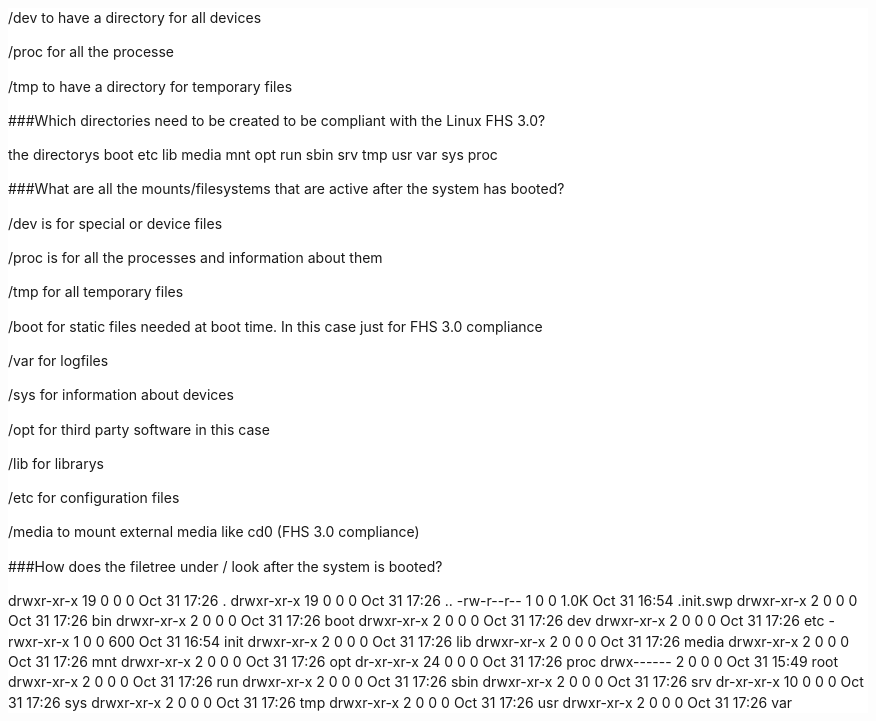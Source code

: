 /dev to have a directory for all devices

/proc for all the processe

/tmp to have a directory for temporary files

###Which directories need to be created to be compliant with the Linux FHS 3.0?

the directorys 
boot etc lib media mnt opt run sbin srv tmp usr var sys proc

###What are all the mounts/filesystems that are active after the system has booted?

/dev is for special or device files

/proc is for all the processes and information about them

/tmp for all temporary files

/boot for static files needed at boot time. In this case just for FHS 3.0 compliance

/var for logfiles

/sys for information about devices

/opt for third party software in this case 

/lib for librarys

/etc for configuration files

/media to mount external media like cd0 (FHS 3.0 compliance)

###How does the filetree under / look after the system is booted? 

drwxr-xr-x   19 0        0              0 Oct 31 17:26 .
drwxr-xr-x   19 0        0              0 Oct 31 17:26 ..
-rw-r--r--    1 0        0           1.0K Oct 31 16:54 .init.swp
drwxr-xr-x    2 0        0              0 Oct 31 17:26 bin
drwxr-xr-x    2 0        0              0 Oct 31 17:26 boot
drwxr-xr-x    2 0        0              0 Oct 31 17:26 dev
drwxr-xr-x    2 0        0              0 Oct 31 17:26 etc
-rwxr-xr-x    1 0        0            600 Oct 31 16:54 init
drwxr-xr-x    2 0        0              0 Oct 31 17:26 lib
drwxr-xr-x    2 0        0              0 Oct 31 17:26 media
drwxr-xr-x    2 0        0              0 Oct 31 17:26 mnt
drwxr-xr-x    2 0        0              0 Oct 31 17:26 opt
dr-xr-xr-x   24 0        0              0 Oct 31 17:26 proc
drwx------    2 0        0              0 Oct 31 15:49 root
drwxr-xr-x    2 0        0              0 Oct 31 17:26 run
drwxr-xr-x    2 0        0              0 Oct 31 17:26 sbin
drwxr-xr-x    2 0        0              0 Oct 31 17:26 srv
dr-xr-xr-x   10 0        0              0 Oct 31 17:26 sys
drwxr-xr-x    2 0        0              0 Oct 31 17:26 tmp
drwxr-xr-x    2 0        0              0 Oct 31 17:26 usr
drwxr-xr-x    2 0        0              0 Oct 31 17:26 var

